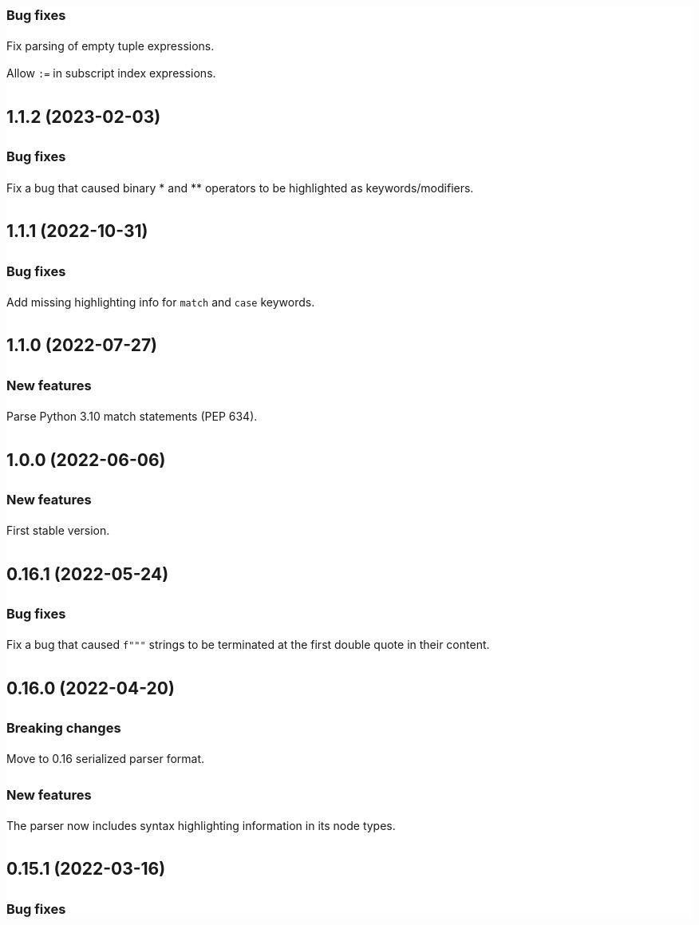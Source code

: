 ### Bug fixes

Fix parsing of empty tuple expressions.

Allow `:=` in subscript index expressions.

## 1.1.2 (2023-02-03)

### Bug fixes

Fix a bug that caused binary * and ** operators to be highlighted as keywords/modifiers.

## 1.1.1 (2022-10-31)

### Bug fixes

Add missing highlighting info for `match` and `case` keywords.

## 1.1.0 (2022-07-27)

### New features

Parse Python 3.10 match statements (PEP 634).

## 1.0.0 (2022-06-06)

### New features

First stable version.

## 0.16.1 (2022-05-24)

### Bug fixes

Fix a bug that caused `f"""` strings to be terminated at the first double quote in their content.

## 0.16.0 (2022-04-20)

### Breaking changes

Move to 0.16 serialized parser format.

### New features

The parser now includes syntax highlighting information in its node types.

## 0.15.1 (2022-03-16)

### Bug fixes
